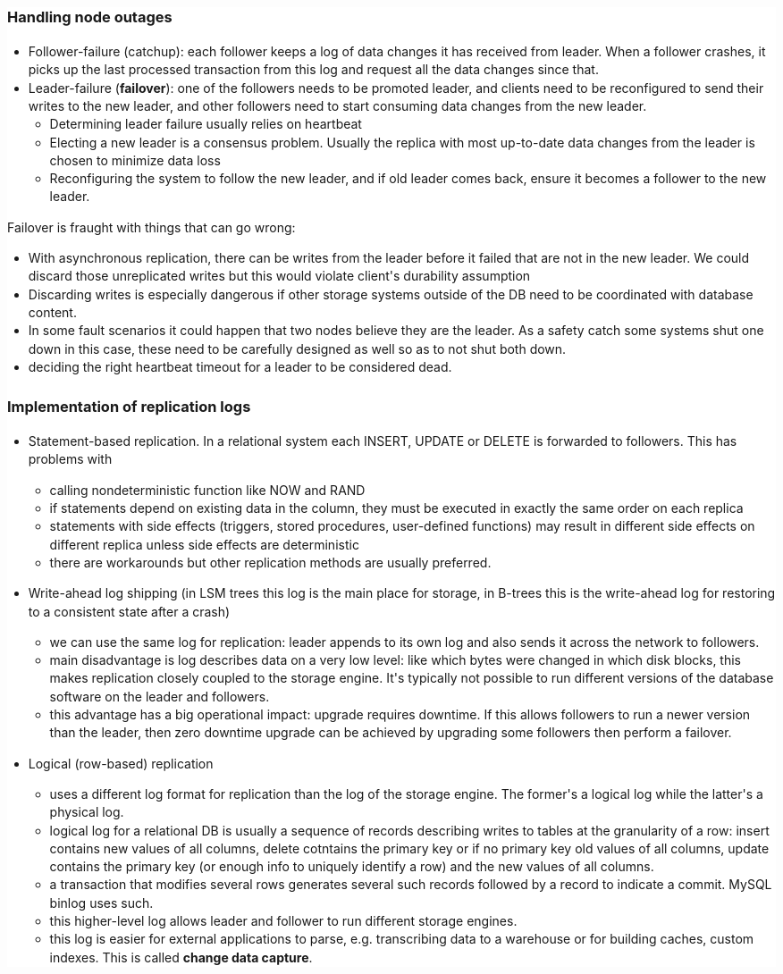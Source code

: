 ### Handling node outages

* Follower-failure (catchup): each follower keeps a log of data changes it has received from leader. When a follower crashes, it picks up the last processed transaction from this log and request all the data changes since that.
* Leader-failure (**failover**): one of the followers needs to be promoted leader, and clients need to be reconfigured to send their writes to the new leader, and other followers need to start consuming data changes from the new leader.
  * Determining leader failure usually relies on heartbeat
  * Electing a new leader is a consensus problem. Usually the replica with most up-to-date data changes from the leader is chosen to minimize data loss
  * Reconfiguring the system to follow the new leader, and if old leader comes back, ensure it becomes a follower to the new leader.

Failover is fraught with things that can go wrong:
* With asynchronous replication, there can be writes from the leader before it failed that are not in the new leader. We could discard those unreplicated writes but this would violate client's durability assumption
* Discarding writes is especially dangerous if other storage systems outside of the DB need to be coordinated with database content.
* In some fault scenarios it could happen that two nodes believe they are the leader. As a safety catch some systems shut one down in this case, these need to be carefully designed as well so as to not shut both down.
* deciding the right heartbeat timeout for a leader to be considered dead.

### Implementation of replication logs

* Statement-based replication. In a relational system each INSERT, UPDATE or DELETE is forwarded to followers. This has problems with
  * calling nondeterministic function like NOW and RAND
  * if statements depend on existing data in the column, they must be executed in exactly the same order on each replica
  * statements with side effects (triggers, stored procedures, user-defined functions) may result in different side effects on different replica unless side effects are deterministic
  * there are workarounds but other replication methods are usually preferred.

* Write-ahead log shipping (in LSM trees this log is the main place for storage, in B-trees this is the write-ahead log for restoring to a consistent state after a crash)
  * we can use the same log for replication: leader appends to its own log and also sends it across the network to followers.
  * main disadvantage is log describes data on a very low level: like which bytes were changed in which disk blocks, this makes replication closely coupled to the storage engine. It's typically not possible to run different versions of the database software on the leader and followers.
  * this advantage has a big operational impact: upgrade requires downtime. If this allows followers to run a newer version than the leader, then zero downtime upgrade can be achieved by upgrading some followers then perform a failover.

* Logical (row-based) replication
  * uses a different log format for replication than the log of the storage engine. The former's a logical log while the latter's a physical log.
  * logical log for a relational DB is usually a sequence of records describing writes to tables at the granularity of a row: insert contains new values of all columns, delete cotntains the primary key or if no primary key old values of all columns, update contains the primary key (or enough info to uniquely identify a row) and the new values of all columns.
  * a transaction that modifies several rows generates several such records followed by a record to indicate a commit. MySQL binlog uses such.
  * this higher-level log allows leader and follower to run different storage engines.
  * this log is easier for external applications to parse, e.g. transcribing data to a warehouse or for building caches, custom indexes. This is called **change data capture**.
